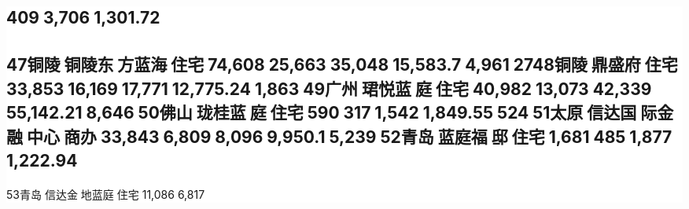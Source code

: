 409
3,706
1,301.72
-
47铜陵
铜陵东
方蓝海
住宅
74,608
25,663
35,048
15,583.7
4,961
2748铜陵
鼎盛府
住宅
33,853
16,169
17,771
12,775.24
1,863
49广州
珺悦蓝
庭
住宅
40,982
13,073
42,339
55,142.21
8,646
50佛山
珑桂蓝
庭
住宅
590
317
1,542
1,849.55
524
51太原
信达国
际金融
中心
商办
33,843
6,809
8,096
9,950.1
5,239
52青岛
蓝庭福
邸
住宅
1,681
485
1,877
1,222.94
-
53青岛
信达金
地蓝庭
住宅
11,086
6,817